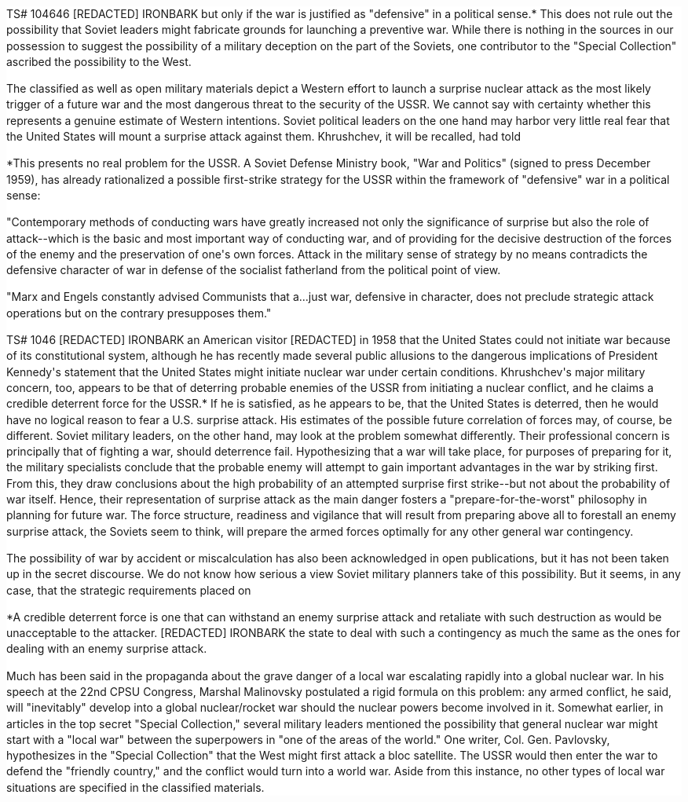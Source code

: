 TS# 104646 [REDACTED] IRONBARK but only if the war is justified as "defensive" in a political sense.* This does not rule out the possibility that Soviet leaders might fabricate grounds for launching a preventive war. While there is nothing in the sources in our possession to suggest the possibility of a military deception on the part of the Soviets, one contributor to the "Special Collection" ascribed the possibility to the West.

The classified as well as open military materials depict a Western effort to launch a surprise nuclear attack as the most likely trigger of a future war and the most dangerous threat to the security of the USSR. We cannot say with certainty whether this represents a genuine estimate of Western intentions. Soviet political leaders on the one hand may harbor very little real fear that the United States will mount a surprise attack against them. Khrushchev, it will be recalled, had told

*This presents no real problem for the USSR. A Soviet Defense Ministry book, "War and Politics" (signed to press December 1959), has already rationalized a possible first-strike strategy for the USSR within the framework of "defensive" war in a political sense:

"Contemporary methods of conducting wars have greatly increased not only the significance of surprise but also the role of attack--which is the basic and most important way of conducting war, and of providing for the decisive destruction of the forces of the enemy and the preservation of one's own forces. Attack in the military sense of strategy by no means contradicts the defensive character of war in defense of the socialist fatherland from the political point of view.

"Marx and Engels constantly advised Communists that a...just war, defensive in character, does not preclude strategic attack operations but on the contrary presupposes them."

TS# 1046 [REDACTED] IRONBARK an American visitor [REDACTED] in 1958 that the United States could not initiate war because of its constitutional system, although he has recently made several public allusions to the dangerous implications of President Kennedy's statement that the United States might initiate nuclear war under certain conditions. Khrushchev's major military concern, too, appears to be that of deterring probable enemies of the USSR from initiating a nuclear conflict, and he claims a credible deterrent force for the USSR.* If he is satisfied, as he appears to be, that the United States is deterred, then he would have no logical reason to fear a U.S. surprise attack. His estimates of the possible future correlation of forces may, of course, be different. Soviet military leaders, on the other hand, may look at the problem somewhat differently. Their professional concern is principally that of fighting a war, should deterrence fail. Hypothesizing that a war will take place, for purposes of preparing for it, the military specialists conclude that the probable enemy will attempt to gain important advantages in the war by striking first. From this, they draw conclusions about the high probability of an attempted surprise first strike--but not about the probability of war itself. Hence, their representation of surprise attack as the main danger fosters a "prepare-for-the-worst" philosophy in planning for future war. The force structure, readiness and vigilance that will result from preparing above all to forestall an enemy surprise attack, the Soviets seem to think, will prepare the armed forces optimally for any other general war contingency.

The possibility of war by accident or miscalculation has also been acknowledged in open publications, but it has not been taken up in the secret discourse. We do not know how serious a view Soviet military planners take of this possibility. But it seems, in any case, that the strategic requirements placed on

*A credible deterrent force is one that can withstand an enemy surprise attack and retaliate with such destruction as would be unacceptable to the attacker. [REDACTED] IRONBARK the state to deal with such a contingency as much the same as the ones for dealing with an enemy surprise attack.

Much has been said in the propaganda about the grave danger of a local war escalating rapidly into a global nuclear war. In his speech at the 22nd CPSU Congress, Marshal Malinovsky postulated a rigid formula on this problem: any armed conflict, he said, will "inevitably" develop into a global nuclear/rocket war should the nuclear powers become involved in it. Somewhat earlier, in articles in the top secret "Special Collection," several military leaders mentioned the possibility that general nuclear war might start with a "local war" between the superpowers in "one of the areas of the world." One writer, Col. Gen. Pavlovsky, hypothesizes in the "Special Collection" that the West might first attack a bloc satellite. The USSR would then enter the war to defend the "friendly country," and the conflict would turn into a world war. Aside from this instance, no other types of local war situations are specified in the classified materials.
